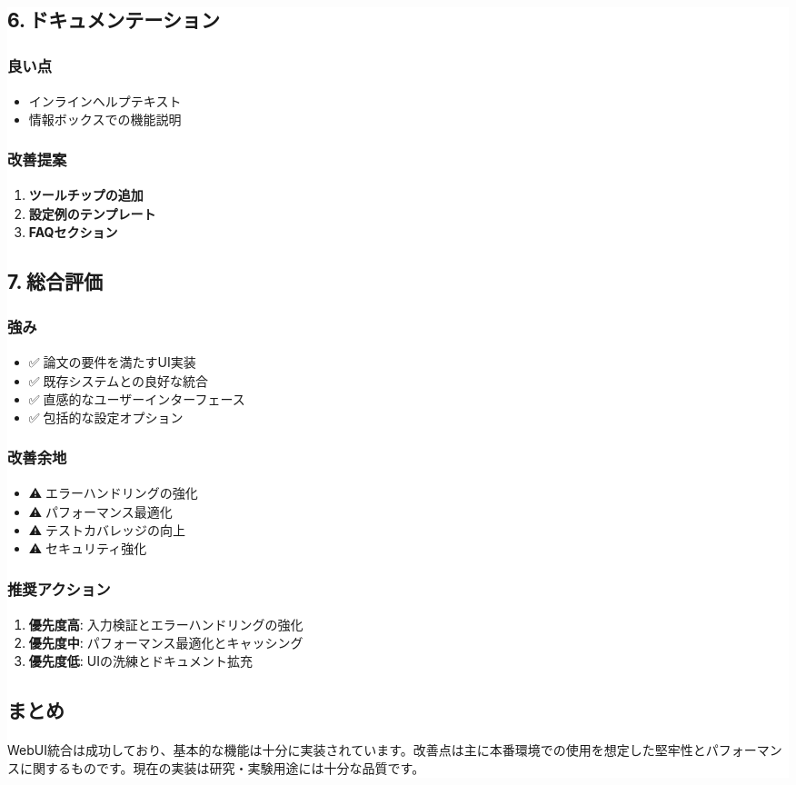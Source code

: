 ## 6. ドキュメンテーション

### 良い点
- インラインヘルプテキスト
- 情報ボックスでの機能説明

### 改善提案
1. **ツールチップの追加**
2. **設定例のテンプレート**
3. **FAQセクション**

## 7. 総合評価

### 強み
- ✅ 論文の要件を満たすUI実装
- ✅ 既存システムとの良好な統合
- ✅ 直感的なユーザーインターフェース
- ✅ 包括的な設定オプション

### 改善余地
- ⚠️ エラーハンドリングの強化
- ⚠️ パフォーマンス最適化
- ⚠️ テストカバレッジの向上
- ⚠️ セキュリティ強化

### 推奨アクション
1. **優先度高**: 入力検証とエラーハンドリングの強化
2. **優先度中**: パフォーマンス最適化とキャッシング
3. **優先度低**: UIの洗練とドキュメント拡充

## まとめ
WebUI統合は成功しており、基本的な機能は十分に実装されています。改善点は主に本番環境での使用を想定した堅牢性とパフォーマンスに関するものです。現在の実装は研究・実験用途には十分な品質です。